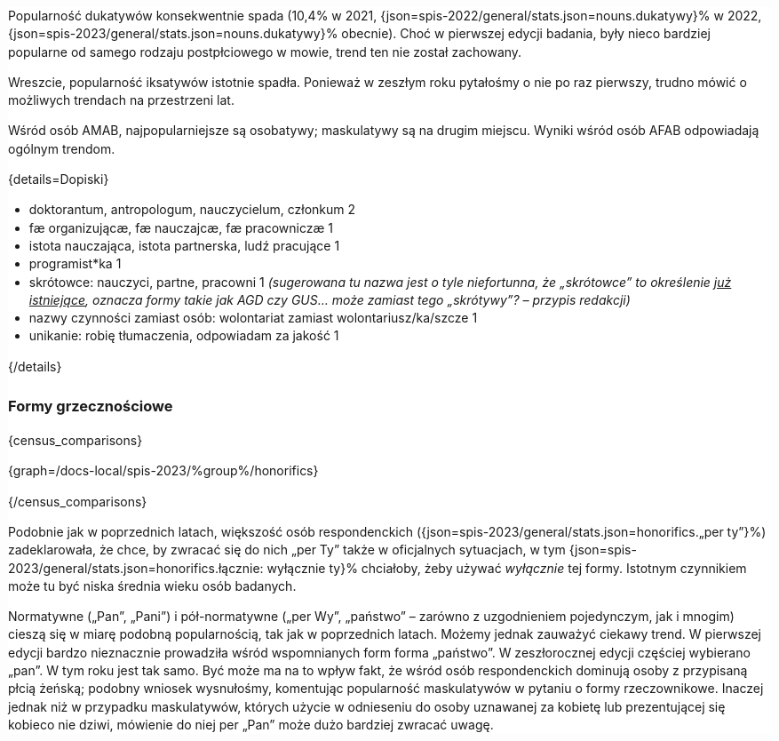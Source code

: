 Popularność dukatywów konsekwentnie spada (10,4% w 2021, {json=spis-2022/general/stats.json=nouns.dukatywy}% w 2022, {json=spis-2023/general/stats.json=nouns.dukatywy}% obecnie).
Choć w pierwszej edycji badania, były nieco bardziej popularne od samego rodzaju postpłciowego w mowie, trend ten nie został zachowany.

Wreszcie, popularność iksatywów istotnie spadła. Ponieważ w zeszłym roku pytałośmy o nie po raz pierwszy,
trudno mówić o możliwych trendach na przestrzeni lat.

Wśród osób AMAB, najpopularniejsze są osobatywy; maskulatywy są na drugim miejscu.
Wyniki wśród osób AFAB odpowiadają ogólnym trendom.

{details=Dopiski}

- doktorantum, antropologum, nauczycielum, członkum 2
- fæ organizującæ, fæ nauczajcæ, fæ pracowniczæ 1
- istota nauczająca, istota partnerska, ludź pracujące 1
- programist*ka 1
- skrótowce: nauczyci, partne, pracowni 1
  _(sugerowana tu nazwa jest o tyle niefortunna, że „skrótowce” to określenie
  [już istniejące](https://pl.wikipedia.org/wiki/Skr%C3%B3towiec), oznacza formy takie jak AGD czy GUS… 
  może zamiast tego „skrótywy”? – przypis redakcji)_
- nazwy czynności zamiast osób: wolontariat zamiast wolontariusz/ka/szcze 1
- unikanie: robię tłumaczenia, odpowiadam za jakość 1

{/details}

### Formy grzecznościowe

{census_comparisons}

{graph=/docs-local/spis-2023/%group%/honorifics}

{/census_comparisons}

Podobnie jak w poprzednich latach, większość osób respondenckich ({json=spis-2023/general/stats.json=honorifics.„per ty”}%) zadeklarowała,
że chce, by zwracać się do nich „per Ty” także w oficjalnych sytuacjach,
w tym {json=spis-2023/general/stats.json=honorifics.łącznie: wyłącznie ty}% chciałoby, żeby używać *wyłącznie* tej formy.
Istotnym czynnikiem może tu być niska średnia wieku osób badanych.

Normatywne („Pan”, „Pani”) i pół-normatywne („per Wy”, „państwo” – zarówno z uzgodnieniem pojedynczym, jak i mnogim)
cieszą się w miarę podobną popularnością, tak jak w poprzednich latach. Możemy jednak zauważyć ciekawy trend.
W pierwszej edycji bardzo nieznacznie prowadziła wśród wspomnianych form forma „państwo”. W zeszłorocznej edycji
częściej wybierano „pan”. W tym roku jest tak samo. Być może ma na to wpływ fakt, że wśród osób respondenckich dominują
osoby z przypisaną płcią żeńską; podobny wniosek wysnułośmy, komentując popularność maskulatywów w pytaniu o formy rzeczownikowe.
Inaczej jednak niż w przypadku maskulatywów, których użycie w odnieseniu do osoby uznawanej za kobietę lub prezentującej się kobieco nie dziwi,
mówienie do niej per „Pan” może dużo bardziej zwracać uwagę.
